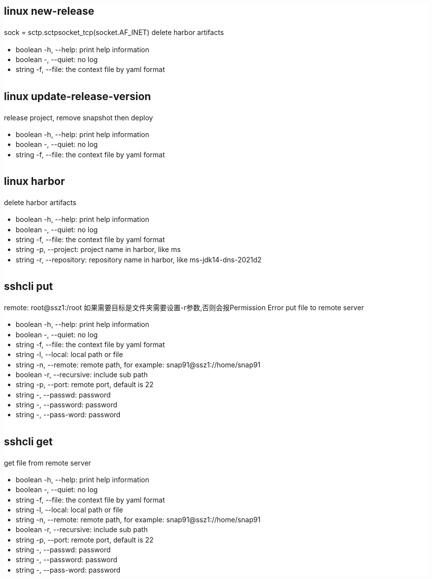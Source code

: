 ## linux new-release

sock = sctp.sctpsocket_tcp(socket.AF_INET)
delete harbor artifacts

- boolean -h, --help: print help information
- boolean -, --quiet: no log
- string -f, --file: the context file by yaml format

## linux update-release-version

release project, remove snapshot then deploy

- boolean -h, --help: print help information
- boolean -, --quiet: no log
- string -f, --file: the context file by yaml format

## linux harbor

delete harbor artifacts

- boolean -h, --help: print help information
- boolean -, --quiet: no log
- string -f, --file: the context file by yaml format
- string -p, --project: project name in harbor, like ms
- string -r, --repository: repository name in harbor, like ms-jdk14-dns-2021d2

## sshcli put

remote: root@ssz1:/root
如果需要目标是文件夹需要设置-r参数,否则会报Permission Error
put file to remote server

- boolean -h, --help: print help information
- boolean -, --quiet: no log
- string -f, --file: the context file by yaml format
- string -l, --local: local path or file
- string -n, --remote: remote path, for example: snap91@ssz1://home/snap91
- boolean -r, --recursive: include sub path
- string -p, --port: remote port, default is 22
- string -, --passwd: password
- string -, --password: password
- string -, --pass-word: password

## sshcli get

get file from remote server

- boolean -h, --help: print help information
- boolean -, --quiet: no log
- string -f, --file: the context file by yaml format
- string -l, --local: local path or file
- string -n, --remote: remote path, for example: snap91@ssz1://home/snap91
- boolean -r, --recursive: include sub path
- string -p, --port: remote port, default is 22
- string -, --passwd: password
- string -, --password: password
- string -, --pass-word: password
